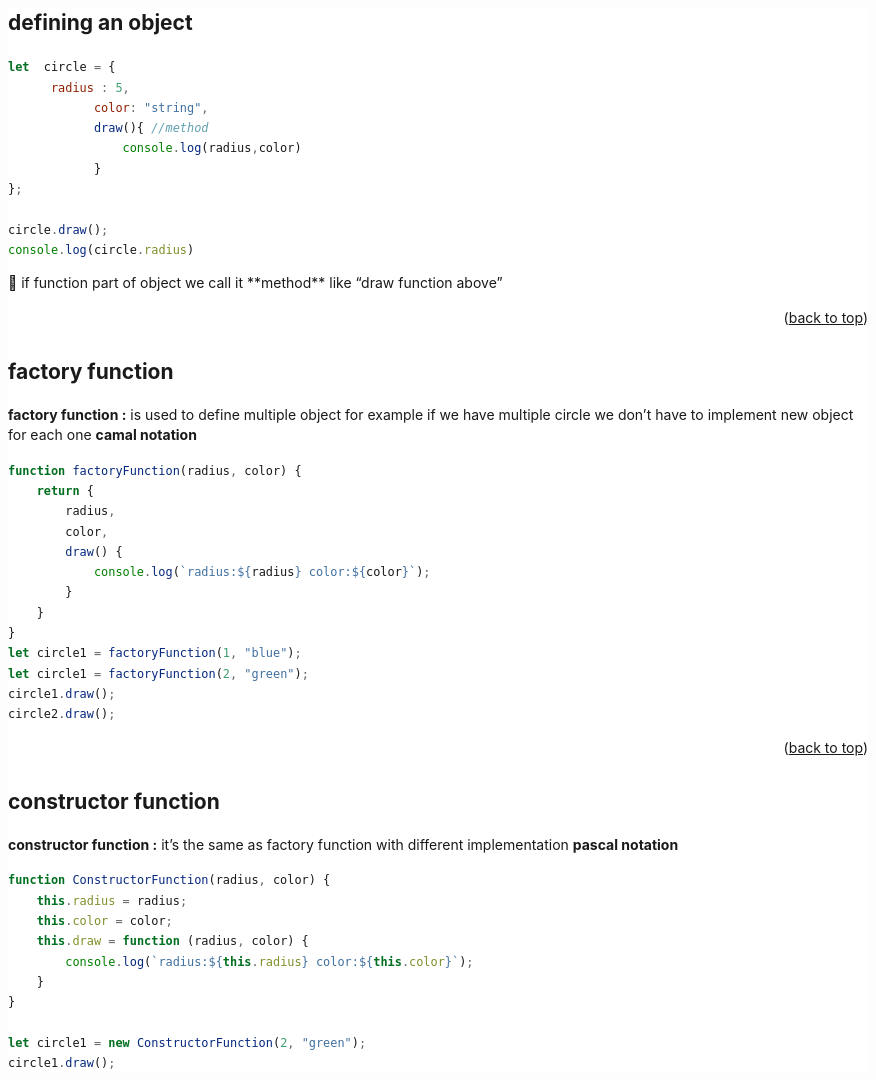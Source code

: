 ## defining an object

```jsx
let  circle = {
      radius : 5,
			color: "string",
			draw(){ //method
				console.log(radius,color)
			}
};

circle.draw();
console.log(circle.radius)
```

<aside>
👀 if function part of object we call it **method** like “draw function above”

</aside>

<p align="right">(<a href="#readme-top">back to top</a>)</p>

## factory function

**factory function :** is used to define multiple object 
for example if we have multiple circle we don’t have to implement new object for each one 
**camal notation** 

```jsx
function factoryFunction(radius, color) {
    return {
        radius,
        color,
        draw() {
            console.log(`radius:${radius} color:${color}`);
        }
    }
}
let circle1 = factoryFunction(1, "blue");
let circle1 = factoryFunction(2, "green");
circle1.draw();
circle2.draw();
```

<p align="right">(<a href="#readme-top">back to top</a>)</p>

## constructor function

**constructor function :** it’s the same as factory function with different implementation 
**pascal notation**

```jsx
function ConstructorFunction(radius, color) {
    this.radius = radius; 
    this.color = color;
    this.draw = function (radius, color) {
        console.log(`radius:${this.radius} color:${this.color}`);
    }
}

let circle1 = new ConstructorFunction(2, "green");
circle1.draw();
```
